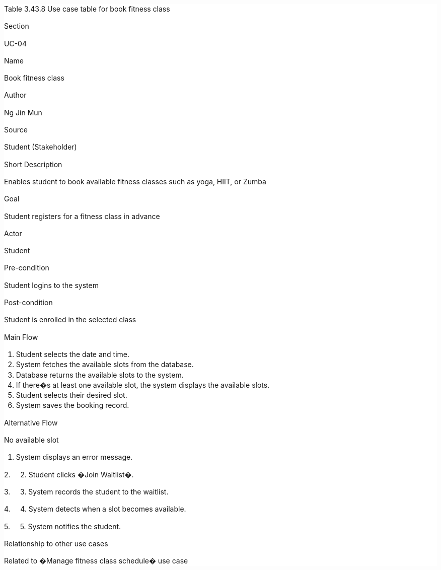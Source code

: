 Table 3.43.8 Use case table for book fitness class

Section

UC-04

Name

Book fitness class

Author

Ng Jin Mun

Source

Student (Stakeholder)

Short Description

Enables student to book available fitness classes such as yoga, HIIT, or Zumba

Goal

Student registers for a fitness class in advance

Actor

Student

Pre-condition

Student logins to the system

Post-condition

Student is enrolled in the selected class

Main Flow

1.  Student selects the date and time.
2.  System fetches the available slots from the database.
3.  Database returns the available slots to the system.
4.  If there�s at least one available slot, the system displays the available slots.
5.  Student selects their desired slot.
6.  System saves the booking record.

Alternative Flow

No available slot

1.  System displays an error message.

2.     2\. Student clicks �Join Waitlist�.

3.     3\. System records the student to the waitlist.

4.     4\. System detects when a slot becomes available.

5.     5\. System notifies the student.

Relationship to other use cases

Related to �Manage fitness class schedule� use case
